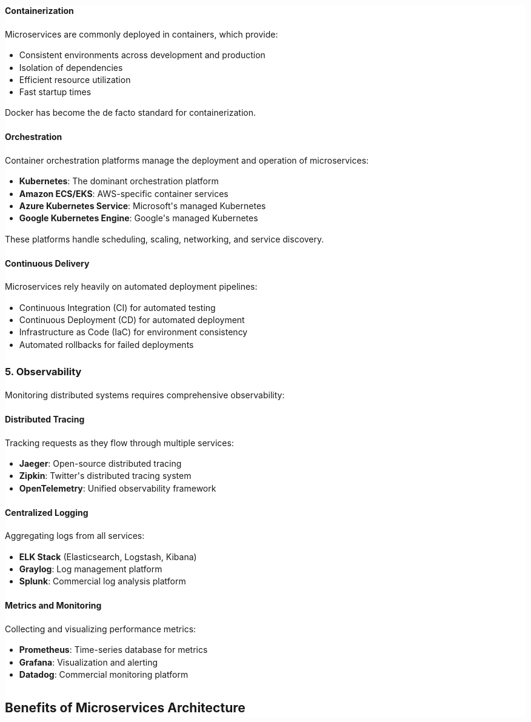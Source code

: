 #### Containerization

Microservices are commonly deployed in containers, which provide:
- Consistent environments across development and production
- Isolation of dependencies
- Efficient resource utilization
- Fast startup times

Docker has become the de facto standard for containerization.

#### Orchestration

Container orchestration platforms manage the deployment and operation of microservices:
- **Kubernetes**: The dominant orchestration platform
- **Amazon ECS/EKS**: AWS-specific container services
- **Azure Kubernetes Service**: Microsoft's managed Kubernetes
- **Google Kubernetes Engine**: Google's managed Kubernetes

These platforms handle scheduling, scaling, networking, and service discovery.

#### Continuous Delivery

Microservices rely heavily on automated deployment pipelines:
- Continuous Integration (CI) for automated testing
- Continuous Deployment (CD) for automated deployment
- Infrastructure as Code (IaC) for environment consistency
- Automated rollbacks for failed deployments

### 5. Observability

Monitoring distributed systems requires comprehensive observability:

#### Distributed Tracing

Tracking requests as they flow through multiple services:
- **Jaeger**: Open-source distributed tracing
- **Zipkin**: Twitter's distributed tracing system
- **OpenTelemetry**: Unified observability framework

#### Centralized Logging

Aggregating logs from all services:
- **ELK Stack** (Elasticsearch, Logstash, Kibana)
- **Graylog**: Log management platform
- **Splunk**: Commercial log analysis platform

#### Metrics and Monitoring

Collecting and visualizing performance metrics:
- **Prometheus**: Time-series database for metrics
- **Grafana**: Visualization and alerting
- **Datadog**: Commercial monitoring platform

## Benefits of Microservices Architecture

